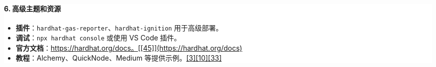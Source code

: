 #### 6. 高级主题和资源

- **插件**：`hardhat-gas-reporter`、`hardhat-ignition` 用于高级部署。
- **调试**：`npx hardhat console` 或使用 VS Code 插件。
- **官方文档**：https://hardhat.org/docs。[[45]](https://hardhat.org/docs)
- **教程**：Alchemy、QuickNode、Medium 等提供示例。[[3]](https://www.quicknode.com/guides/ethereum-development/smart-contracts/how-to-create-and-deploy-an-upgradeable-smart-contract-using-openzeppelin-and-hardhat)[[10]](https://www.youtube.com/watch?v=rxK3UXld8xY)[[33]](https://medium.com/coinmonks/learn-to-deploy-smart-contracts-more-professionally-with-hardhat-1fec1dab8eac)

